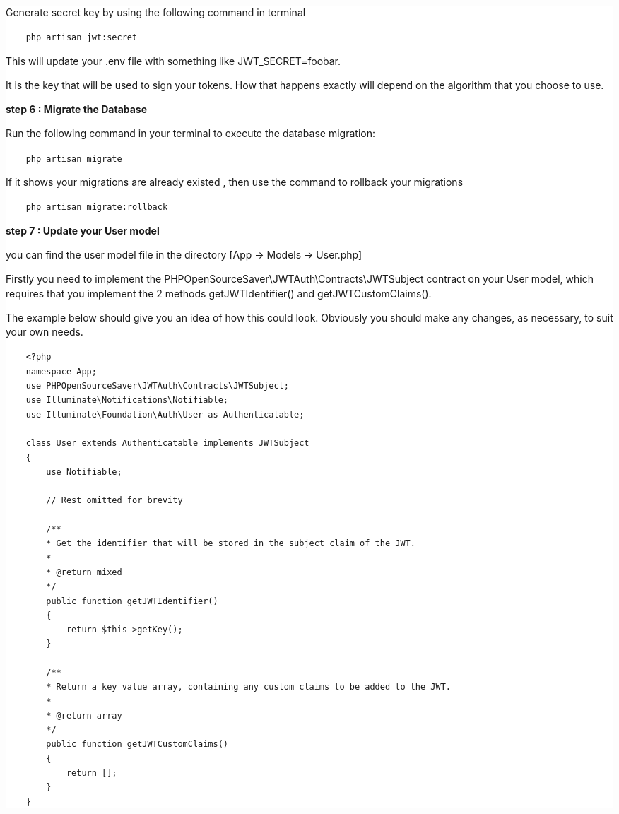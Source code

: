 Generate secret key by using the following command in terminal

        php artisan jwt:secret
    
This will update your .env file with something like JWT_SECRET=foobar.

It is the key that will be used to sign your tokens. How that happens exactly will depend on the algorithm that you choose to use.

**step 6 : Migrate the Database**
    
Run the following command in your terminal to execute the database migration:

        php artisan migrate

If it shows your migrations are already existed , then use the command to rollback your migrations

        php artisan migrate:rollback

**step 7 : Update your User model**

you can find the user model file in the directory [App -> Models -> User.php] 

Firstly you need to implement the PHPOpenSourceSaver\JWTAuth\Contracts\JWTSubject contract on your User model, which requires that you implement the 2 methods getJWTIdentifier() and getJWTCustomClaims().

The example below should give you an idea of how this could look. Obviously you should make any changes, as necessary, to suit your own needs.

        <?php
        namespace App;
        use PHPOpenSourceSaver\JWTAuth\Contracts\JWTSubject;
        use Illuminate\Notifications\Notifiable;
        use Illuminate\Foundation\Auth\User as Authenticatable;

        class User extends Authenticatable implements JWTSubject
        {
            use Notifiable;

            // Rest omitted for brevity

            /**
            * Get the identifier that will be stored in the subject claim of the JWT.
            *
            * @return mixed
            */
            public function getJWTIdentifier()
            {
                return $this->getKey();
            }

            /**
            * Return a key value array, containing any custom claims to be added to the JWT.
            *
            * @return array
            */
            public function getJWTCustomClaims()
            {
                return [];
            }
        }

